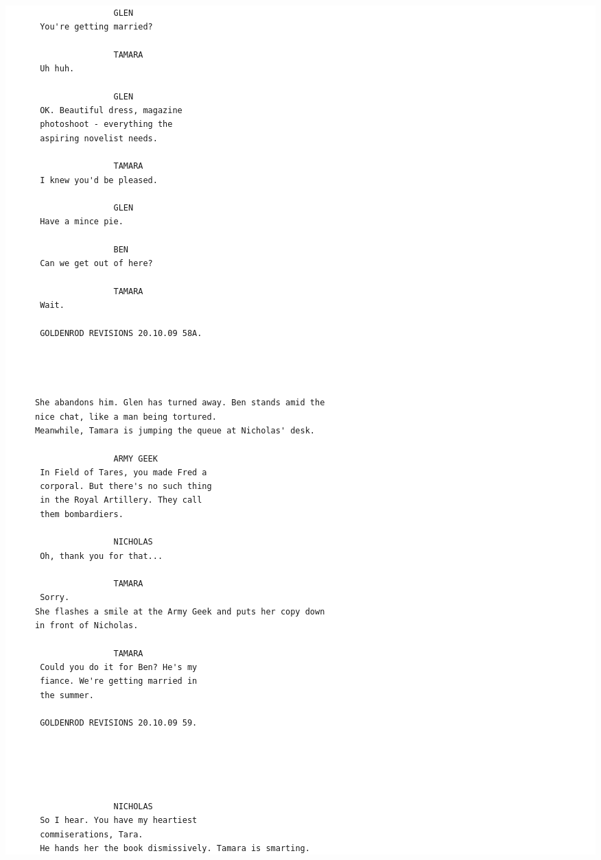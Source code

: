                           GLEN
           You're getting married?

                          TAMARA
           Uh huh.

                          GLEN
           OK. Beautiful dress, magazine
           photoshoot - everything the
           aspiring novelist needs.

                          TAMARA
           I knew you'd be pleased.

                          GLEN
           Have a mince pie.

                          BEN
           Can we get out of here?

                          TAMARA
           Wait.

           GOLDENROD REVISIONS 20.10.09 58A.

                         

                         
          She abandons him. Glen has turned away. Ben stands amid the
          nice chat, like a man being tortured.
          Meanwhile, Tamara is jumping the queue at Nicholas' desk.

                          ARMY GEEK
           In Field of Tares, you made Fred a
           corporal. But there's no such thing
           in the Royal Artillery. They call
           them bombardiers.

                          NICHOLAS
           Oh, thank you for that...

                          TAMARA
           Sorry.
          She flashes a smile at the Army Geek and puts her copy down
          in front of Nicholas.

                          TAMARA
           Could you do it for Ben? He's my
           fiance. We're getting married in
           the summer.

           GOLDENROD REVISIONS 20.10.09 59.

                         

                         

                          NICHOLAS
           So I hear. You have my heartiest
           commiserations, Tara.
           He hands her the book dismissively. Tamara is smarting.
